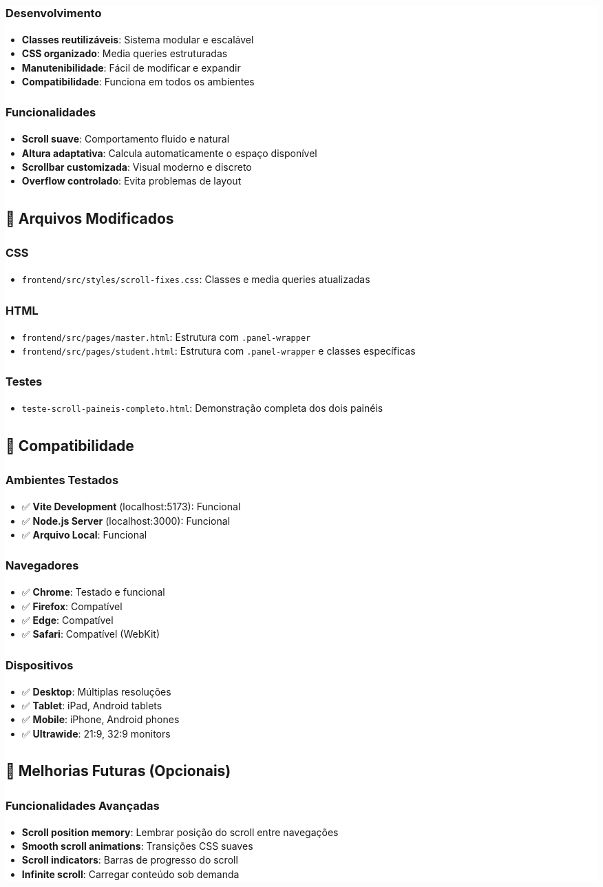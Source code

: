 ### Desenvolvimento
- **Classes reutilizáveis**: Sistema modular e escalável
- **CSS organizado**: Media queries estruturadas
- **Manutenibilidade**: Fácil de modificar e expandir
- **Compatibilidade**: Funciona em todos os ambientes

### Funcionalidades
- **Scroll suave**: Comportamento fluido e natural
- **Altura adaptativa**: Calcula automaticamente o espaço disponível
- **Scrollbar customizada**: Visual moderno e discreto
- **Overflow controlado**: Evita problemas de layout

## 📂 Arquivos Modificados

### CSS
- `frontend/src/styles/scroll-fixes.css`: Classes e media queries atualizadas

### HTML
- `frontend/src/pages/master.html`: Estrutura com `.panel-wrapper`
- `frontend/src/pages/student.html`: Estrutura com `.panel-wrapper` e classes específicas

### Testes
- `teste-scroll-paineis-completo.html`: Demonstração completa dos dois painéis

## 🚀 Compatibilidade

### Ambientes Testados
- ✅ **Vite Development** (localhost:5173): Funcional
- ✅ **Node.js Server** (localhost:3000): Funcional
- ✅ **Arquivo Local**: Funcional

### Navegadores
- ✅ **Chrome**: Testado e funcional
- ✅ **Firefox**: Compatível
- ✅ **Edge**: Compatível
- ✅ **Safari**: Compatível (WebKit)

### Dispositivos
- ✅ **Desktop**: Múltiplas resoluções
- ✅ **Tablet**: iPad, Android tablets
- ✅ **Mobile**: iPhone, Android phones
- ✅ **Ultrawide**: 21:9, 32:9 monitors

## 🔄 Melhorias Futuras (Opcionais)

### Funcionalidades Avançadas
- **Scroll position memory**: Lembrar posição do scroll entre navegações
- **Smooth scroll animations**: Transições CSS suaves
- **Scroll indicators**: Barras de progresso do scroll
- **Infinite scroll**: Carregar conteúdo sob demanda
